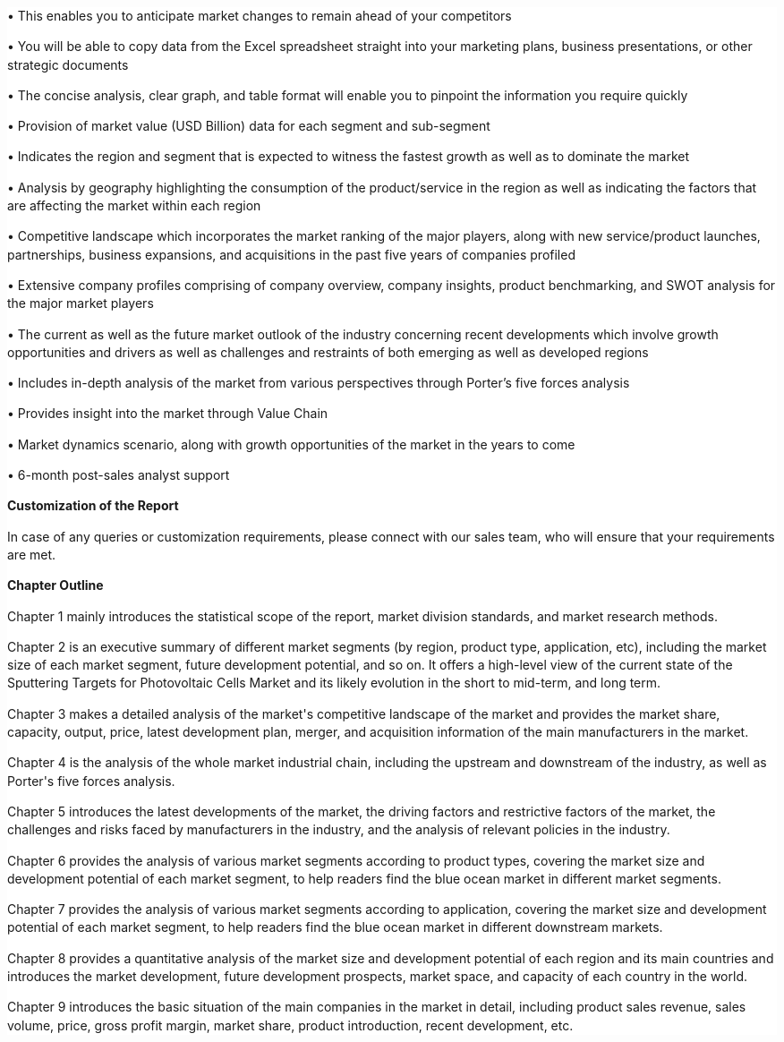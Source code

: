• This enables you to anticipate market changes to remain ahead of your competitors</p><p>
• You will be able to copy data from the Excel spreadsheet straight into your marketing plans, business presentations, or other strategic documents</p><p>
• The concise analysis, clear graph, and table format will enable you to pinpoint the information you require quickly</p><p>
• Provision of market value (USD Billion) data for each segment and sub-segment</p><p>
• Indicates the region and segment that is expected to witness the fastest growth as well as to dominate the market</p><p>
• Analysis by geography highlighting the consumption of the product/service in the region as well as indicating the factors that are affecting the market within each region</p><p>
• Competitive landscape which incorporates the market ranking of the major players, along with new service/product launches, partnerships, business expansions, and acquisitions in the past five years of companies profiled</p><p>
• Extensive company profiles comprising of company overview, company insights, product benchmarking, and SWOT analysis for the major market players</p><p>
• The current as well as the future market outlook of the industry concerning recent developments which involve growth opportunities and drivers as well as challenges and restraints of both emerging as well as developed regions</p><p>
• Includes in-depth analysis of the market from various perspectives through Porter’s five forces analysis</p><p>
• Provides insight into the market through Value Chain</p><p>
• Market dynamics scenario, along with growth opportunities of the market in the years to come</p><p>
• 6-month post-sales analyst support</p><p>
<strong>Customization of the Report</strong></p><p>
In case of any queries or customization requirements, please connect with our sales team, who will ensure that your requirements are met.</p><p>
<strong>Chapter Outline</strong></p><p>
Chapter 1 mainly introduces the statistical scope of the report, market division standards, and market research methods.</p><p>
</p><p>
Chapter 2 is an executive summary of different market segments (by region, product type, application, etc), including the market size of each market segment, future development potential, and so on. It offers a high-level view of the current state of the Sputtering Targets for Photovoltaic Cells Market and its likely evolution in the short to mid-term, and long term.</p><p>
</p><p>
Chapter 3 makes a detailed analysis of the market's competitive landscape of the market and provides the market share, capacity, output, price, latest development plan, merger, and acquisition information of the main manufacturers in the market.</p><p>
</p><p>
Chapter 4 is the analysis of the whole market industrial chain, including the upstream and downstream of the industry, as well as Porter's five forces analysis.</p><p>
</p><p>
Chapter 5 introduces the latest developments of the market, the driving factors and restrictive factors of the market, the challenges and risks faced by manufacturers in the industry, and the analysis of relevant policies in the industry.</p><p>
</p><p>
Chapter 6 provides the analysis of various market segments according to product types, covering the market size and development potential of each market segment, to help readers find the blue ocean market in different market segments.</p><p>
</p><p>
Chapter 7 provides the analysis of various market segments according to application, covering the market size and development potential of each market segment, to help readers find the blue ocean market in different downstream markets.</p><p>
</p><p>
Chapter 8 provides a quantitative analysis of the market size and development potential of each region and its main countries and introduces the market development, future development prospects, market space, and capacity of each country in the world.</p><p>
</p><p>
Chapter 9 introduces the basic situation of the main companies in the market in detail, including product sales revenue, sales volume, price, gross profit margin, market share, product introduction, recent development, etc.</p><p>
</p><p>